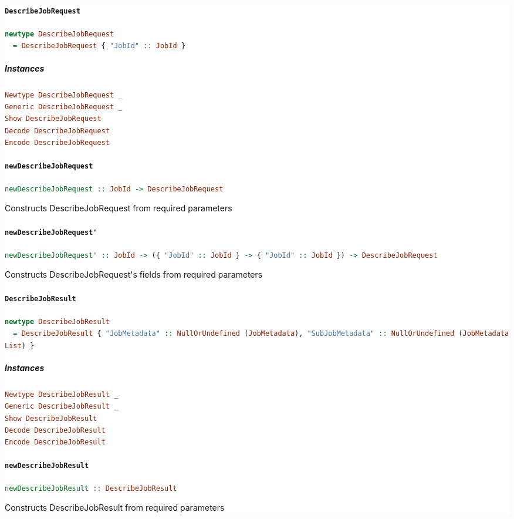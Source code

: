 #### `DescribeJobRequest`

``` purescript
newtype DescribeJobRequest
  = DescribeJobRequest { "JobId" :: JobId }
```

##### Instances
``` purescript
Newtype DescribeJobRequest _
Generic DescribeJobRequest _
Show DescribeJobRequest
Decode DescribeJobRequest
Encode DescribeJobRequest
```

#### `newDescribeJobRequest`

``` purescript
newDescribeJobRequest :: JobId -> DescribeJobRequest
```

Constructs DescribeJobRequest from required parameters

#### `newDescribeJobRequest'`

``` purescript
newDescribeJobRequest' :: JobId -> ({ "JobId" :: JobId } -> { "JobId" :: JobId }) -> DescribeJobRequest
```

Constructs DescribeJobRequest's fields from required parameters

#### `DescribeJobResult`

``` purescript
newtype DescribeJobResult
  = DescribeJobResult { "JobMetadata" :: NullOrUndefined (JobMetadata), "SubJobMetadata" :: NullOrUndefined (JobMetadataList) }
```

##### Instances
``` purescript
Newtype DescribeJobResult _
Generic DescribeJobResult _
Show DescribeJobResult
Decode DescribeJobResult
Encode DescribeJobResult
```

#### `newDescribeJobResult`

``` purescript
newDescribeJobResult :: DescribeJobResult
```

Constructs DescribeJobResult from required parameters
